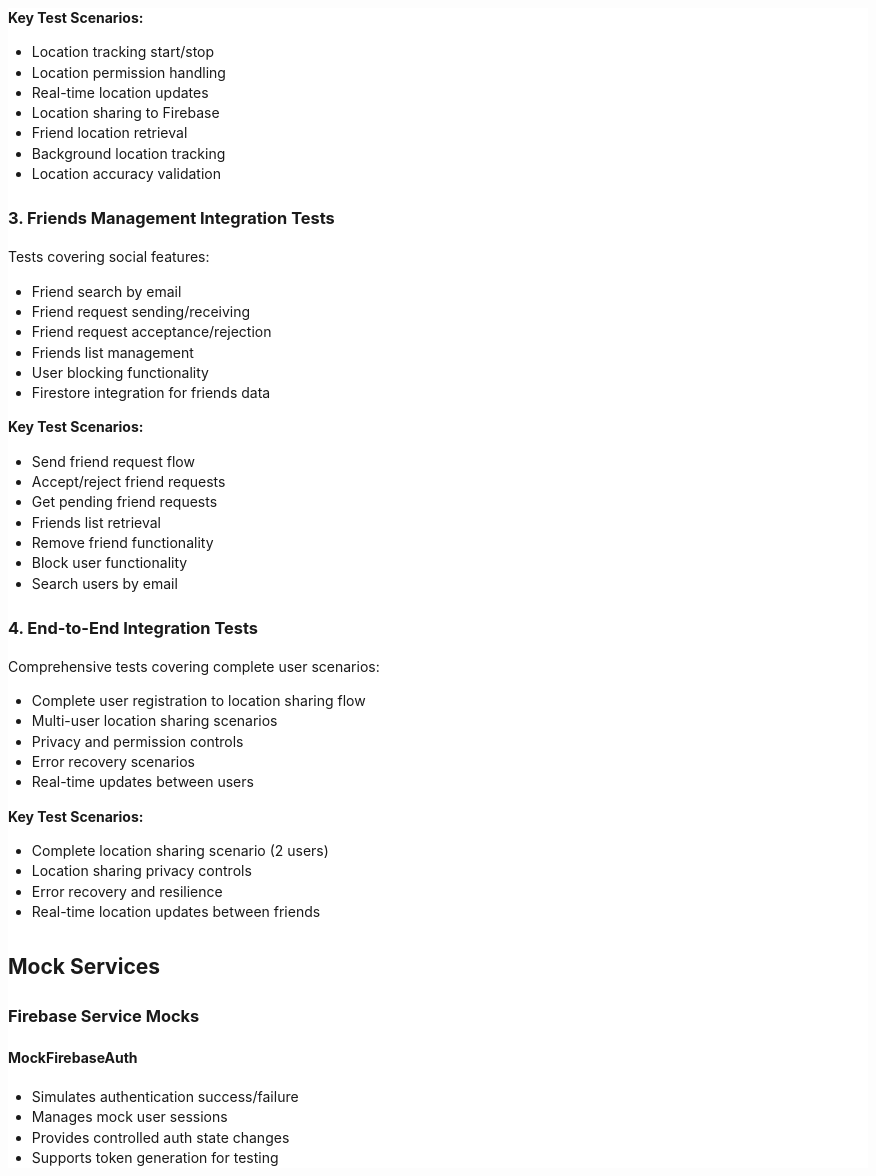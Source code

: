 **Key Test Scenarios:**
- Location tracking start/stop
- Location permission handling
- Real-time location updates
- Location sharing to Firebase
- Friend location retrieval
- Background location tracking
- Location accuracy validation

### 3. Friends Management Integration Tests

Tests covering social features:
- Friend search by email
- Friend request sending/receiving
- Friend request acceptance/rejection
- Friends list management
- User blocking functionality
- Firestore integration for friends data

**Key Test Scenarios:**
- Send friend request flow
- Accept/reject friend requests
- Get pending friend requests
- Friends list retrieval
- Remove friend functionality
- Block user functionality
- Search users by email

### 4. End-to-End Integration Tests

Comprehensive tests covering complete user scenarios:
- Complete user registration to location sharing flow
- Multi-user location sharing scenarios
- Privacy and permission controls
- Error recovery scenarios
- Real-time updates between users

**Key Test Scenarios:**
- Complete location sharing scenario (2 users)
- Location sharing privacy controls
- Error recovery and resilience
- Real-time location updates between friends

## Mock Services

### Firebase Service Mocks

#### MockFirebaseAuth
- Simulates authentication success/failure
- Manages mock user sessions
- Provides controlled auth state changes
- Supports token generation for testing
